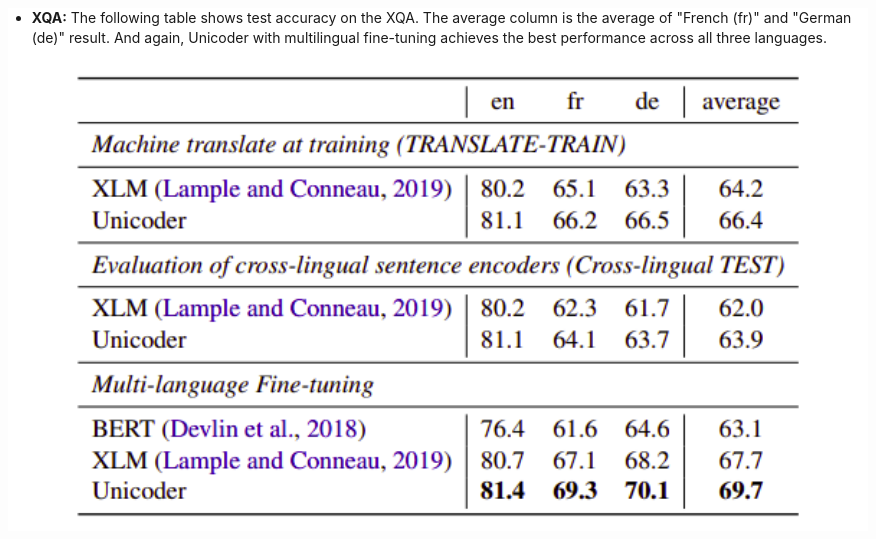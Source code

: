 -   **XQA:** The following table shows test accuracy on the XQA. The
    average column is the average of "French (fr)" and "German (de)"
    result. And again, Unicoder with multilingual fine-tuning achieves
    the best performance across all three languages.

<div align="center">
    <img src="media/Unicoder/image12.png" width=750>
</div>
